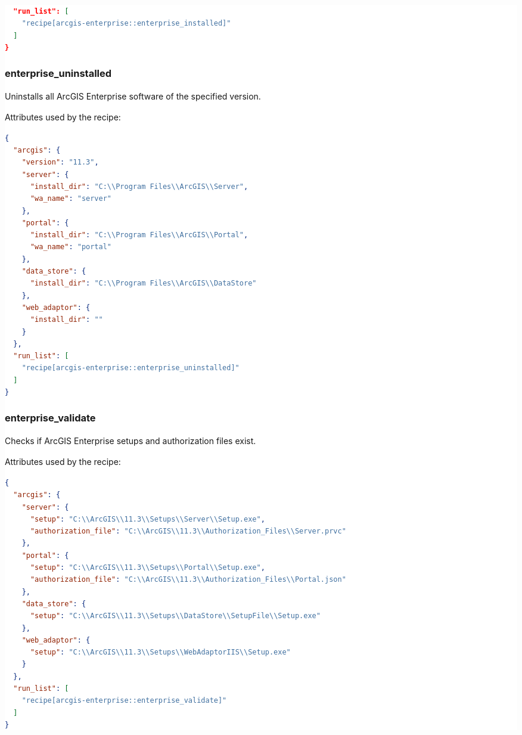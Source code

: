 ```JSON
  "run_list": [
    "recipe[arcgis-enterprise::enterprise_installed]"
  ]
}
```

### enterprise_uninstalled

Uninstalls all ArcGIS Enterprise software of the specified version.

Attributes used by the recipe:

```JSON
{
  "arcgis": {
    "version": "11.3",
    "server": {
      "install_dir": "C:\\Program Files\\ArcGIS\\Server",
      "wa_name": "server"
    },
    "portal": {
      "install_dir": "C:\\Program Files\\ArcGIS\\Portal",
      "wa_name": "portal"
    },
    "data_store": {
      "install_dir": "C:\\Program Files\\ArcGIS\\DataStore"
    },
    "web_adaptor": {
      "install_dir": ""
    }
  },
  "run_list": [
    "recipe[arcgis-enterprise::enterprise_uninstalled]"
  ]
}
```

### enterprise_validate

Checks if ArcGIS Enterprise setups and authorization files exist.

Attributes used by the recipe:

```JSON
{
  "arcgis": {
    "server": {
      "setup": "C:\\ArcGIS\\11.3\\Setups\\Server\\Setup.exe",
      "authorization_file": "C:\\ArcGIS\\11.3\\Authorization_Files\\Server.prvc"
    },
    "portal": {
      "setup": "C:\\ArcGIS\\11.3\\Setups\\Portal\\Setup.exe",
      "authorization_file": "C:\\ArcGIS\\11.3\\Authorization_Files\\Portal.json"
    },
    "data_store": {
      "setup": "C:\\ArcGIS\\11.3\\Setups\\DataStore\\SetupFile\\Setup.exe"
    },
    "web_adaptor": {
      "setup": "C:\\ArcGIS\\11.3\\Setups\\WebAdaptorIIS\\Setup.exe"
    }
  },
  "run_list": [
    "recipe[arcgis-enterprise::enterprise_validate]"
  ]
}
```